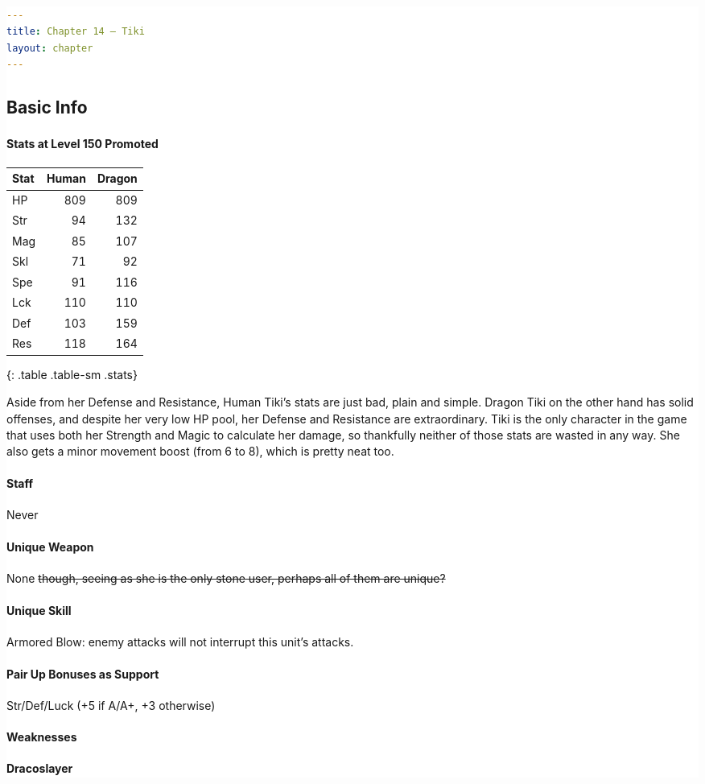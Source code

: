 ```yaml
---
title: Chapter 14 — Tiki
layout: chapter
---
```


## Basic Info

#### Stats at Level 150 Promoted

| Stat | Human | Dragon |
| :--- | ----: | -----: |
| HP   |   809 |    809 |
| Str  |    94 |    132 |
| Mag  |    85 |    107 |
| Skl  |    71 |     92 |
| Spe  |    91 |    116 |
| Lck  |   110 |    110 |
| Def  |   103 |    159 |
| Res  |   118 |    164 |
{: .table .table-sm .stats}

Aside from her Defense and Resistance, Human Tiki’s stats are just bad, plain and simple. Dragon Tiki on the other hand has solid offenses, and despite her very low HP pool, her Defense and Resistance are extraordinary. Tiki is the only character in the game that uses both her Strength and Magic to calculate her damage, so thankfully neither of those stats are wasted in any way. She also gets a minor movement boost (from 6 to 8), which is pretty neat too.

#### Staff

Never

#### Unique Weapon

None ~~though, seeing as she is the only stone user, perhaps all of them are unique?~~

#### Unique Skill

Armored Blow: enemy attacks will not interrupt this unit’s attacks.

#### Pair Up Bonuses as Support

Str/Def/Luck (+5 if A/A+, +3 otherwise)

#### Weaknesses

**Dracoslayer**
